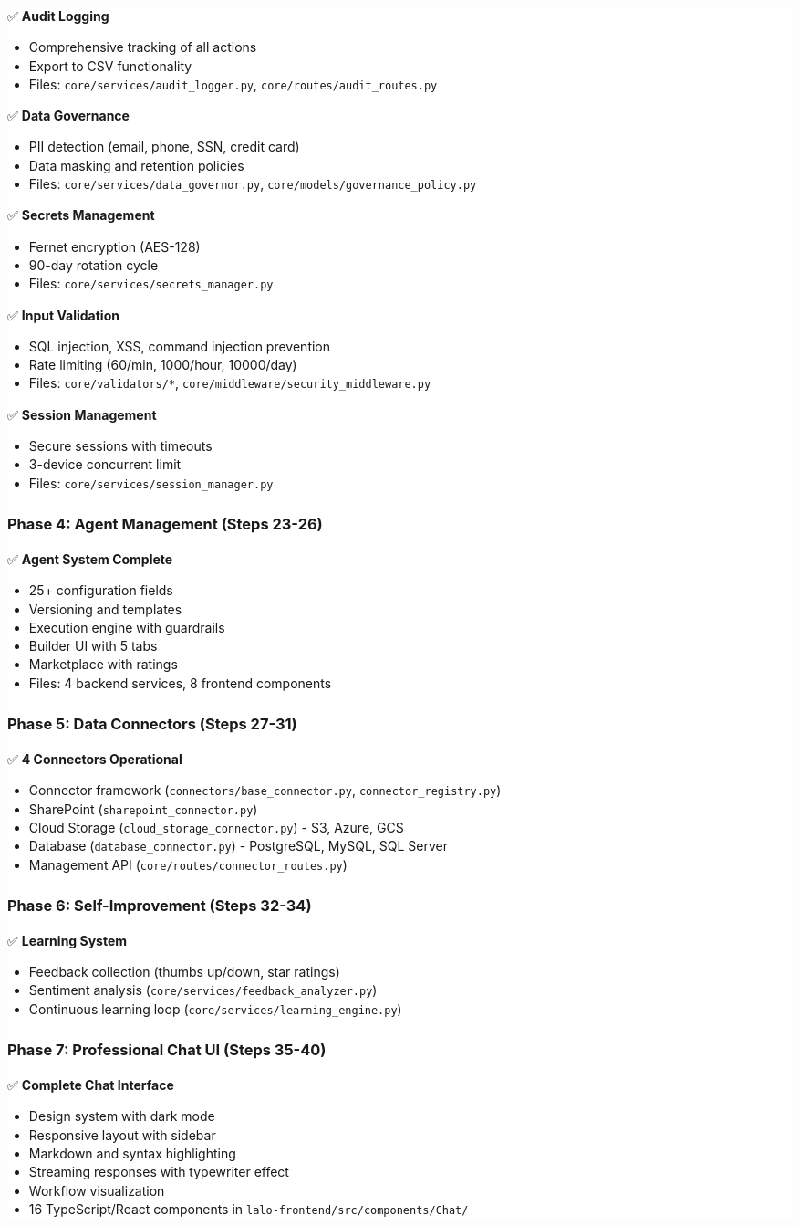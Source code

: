 ✅ **Audit Logging**
- Comprehensive tracking of all actions
- Export to CSV functionality
- Files: `core/services/audit_logger.py`, `core/routes/audit_routes.py`

✅ **Data Governance**
- PII detection (email, phone, SSN, credit card)
- Data masking and retention policies
- Files: `core/services/data_governor.py`, `core/models/governance_policy.py`

✅ **Secrets Management**
- Fernet encryption (AES-128)
- 90-day rotation cycle
- Files: `core/services/secrets_manager.py`

✅ **Input Validation**
- SQL injection, XSS, command injection prevention
- Rate limiting (60/min, 1000/hour, 10000/day)
- Files: `core/validators/*`, `core/middleware/security_middleware.py`

✅ **Session Management**
- Secure sessions with timeouts
- 3-device concurrent limit
- Files: `core/services/session_manager.py`

### Phase 4: Agent Management (Steps 23-26)
✅ **Agent System Complete**
- 25+ configuration fields
- Versioning and templates
- Execution engine with guardrails
- Builder UI with 5 tabs
- Marketplace with ratings
- Files: 4 backend services, 8 frontend components

### Phase 5: Data Connectors (Steps 27-31)
✅ **4 Connectors Operational**
- Connector framework (`connectors/base_connector.py`, `connector_registry.py`)
- SharePoint (`sharepoint_connector.py`)
- Cloud Storage (`cloud_storage_connector.py`) - S3, Azure, GCS
- Database (`database_connector.py`) - PostgreSQL, MySQL, SQL Server
- Management API (`core/routes/connector_routes.py`)

### Phase 6: Self-Improvement (Steps 32-34)
✅ **Learning System**
- Feedback collection (thumbs up/down, star ratings)
- Sentiment analysis (`core/services/feedback_analyzer.py`)
- Continuous learning loop (`core/services/learning_engine.py`)

### Phase 7: Professional Chat UI (Steps 35-40)
✅ **Complete Chat Interface**
- Design system with dark mode
- Responsive layout with sidebar
- Markdown and syntax highlighting
- Streaming responses with typewriter effect
- Workflow visualization
- 16 TypeScript/React components in `lalo-frontend/src/components/Chat/`
